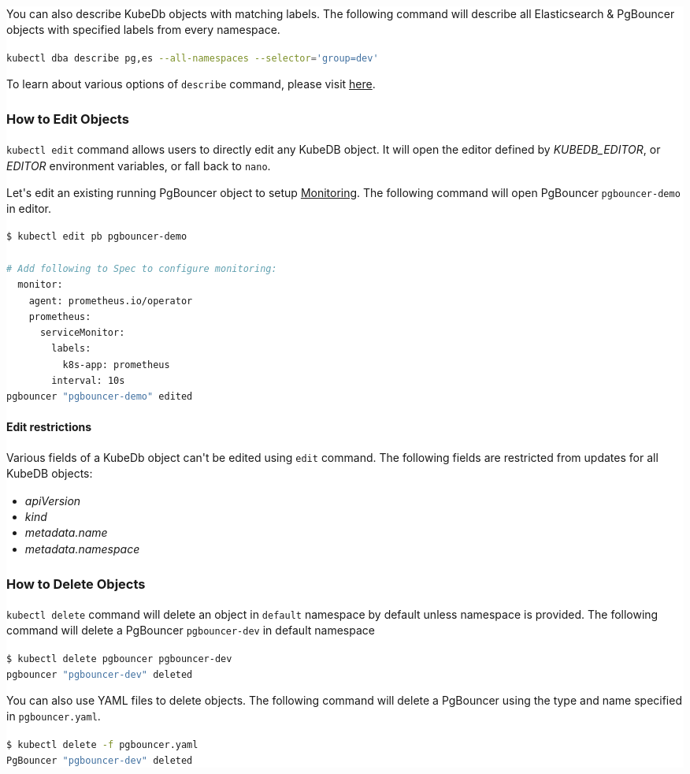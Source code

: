 You can also describe KubeDb objects with matching labels. The following command will describe all Elasticsearch & PgBouncer objects with specified labels from every namespace.

```bash
kubectl dba describe pg,es --all-namespaces --selector='group=dev'
```

To learn about various options of `describe` command, please visit [here](/docs/v2021.01.15/reference/cli/kubectl-dba_describe).

### How to Edit Objects

`kubectl edit` command allows users to directly edit any KubeDB object. It will open the editor defined by _KUBEDB_EDITOR_, or _EDITOR_ environment variables, or fall back to `nano`.

Let's edit an existing running PgBouncer object to setup [Monitoring](/docs/v2021.01.15/guides/pgbouncer/monitoring/using-prometheus-operator). The following command will open PgBouncer `pgbouncer-demo` in editor.

```bash
$ kubectl edit pb pgbouncer-demo

# Add following to Spec to configure monitoring:
  monitor:
    agent: prometheus.io/operator
    prometheus:
      serviceMonitor:
        labels:
          k8s-app: prometheus
        interval: 10s
pgbouncer "pgbouncer-demo" edited
```

#### Edit restrictions

Various fields of a KubeDb object can't be edited using `edit` command. The following fields are restricted from updates for all KubeDB objects:

- _apiVersion_
- _kind_
- _metadata.name_
- _metadata.namespace_

### How to Delete Objects

`kubectl delete` command will delete an object in `default` namespace by default unless namespace is provided. The following command will delete a PgBouncer `pgbouncer-dev` in default namespace

```bash
$ kubectl delete pgbouncer pgbouncer-dev
pgbouncer "pgbouncer-dev" deleted
```

You can also use YAML files to delete objects. The following command will delete a PgBouncer using the type and name specified in `pgbouncer.yaml`.

```bash
$ kubectl delete -f pgbouncer.yaml
PgBouncer "pgbouncer-dev" deleted
```
